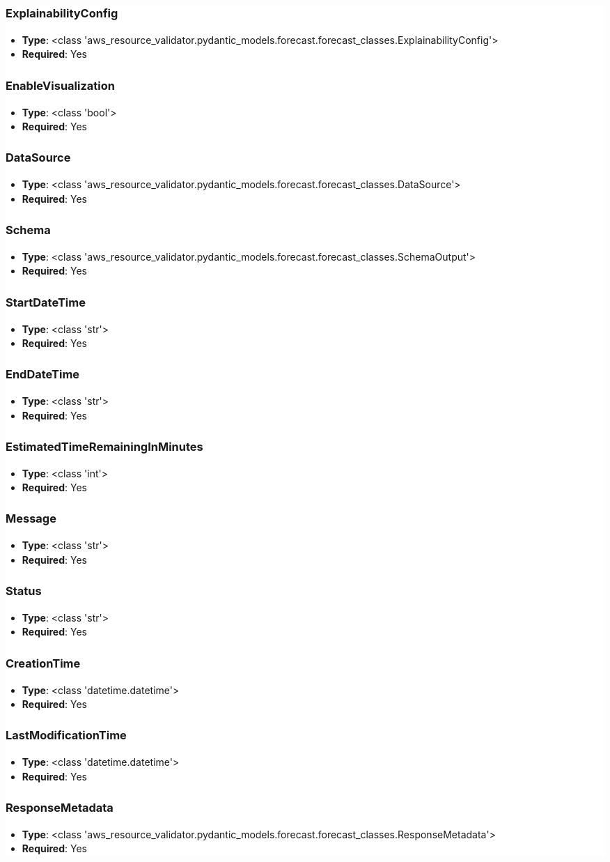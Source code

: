 ### ExplainabilityConfig
- **Type**: <class 'aws_resource_validator.pydantic_models.forecast.forecast_classes.ExplainabilityConfig'>
- **Required**: Yes

### EnableVisualization
- **Type**: <class 'bool'>
- **Required**: Yes

### DataSource
- **Type**: <class 'aws_resource_validator.pydantic_models.forecast.forecast_classes.DataSource'>
- **Required**: Yes

### Schema
- **Type**: <class 'aws_resource_validator.pydantic_models.forecast.forecast_classes.SchemaOutput'>
- **Required**: Yes

### StartDateTime
- **Type**: <class 'str'>
- **Required**: Yes

### EndDateTime
- **Type**: <class 'str'>
- **Required**: Yes

### EstimatedTimeRemainingInMinutes
- **Type**: <class 'int'>
- **Required**: Yes

### Message
- **Type**: <class 'str'>
- **Required**: Yes

### Status
- **Type**: <class 'str'>
- **Required**: Yes

### CreationTime
- **Type**: <class 'datetime.datetime'>
- **Required**: Yes

### LastModificationTime
- **Type**: <class 'datetime.datetime'>
- **Required**: Yes

### ResponseMetadata
- **Type**: <class 'aws_resource_validator.pydantic_models.forecast.forecast_classes.ResponseMetadata'>
- **Required**: Yes

